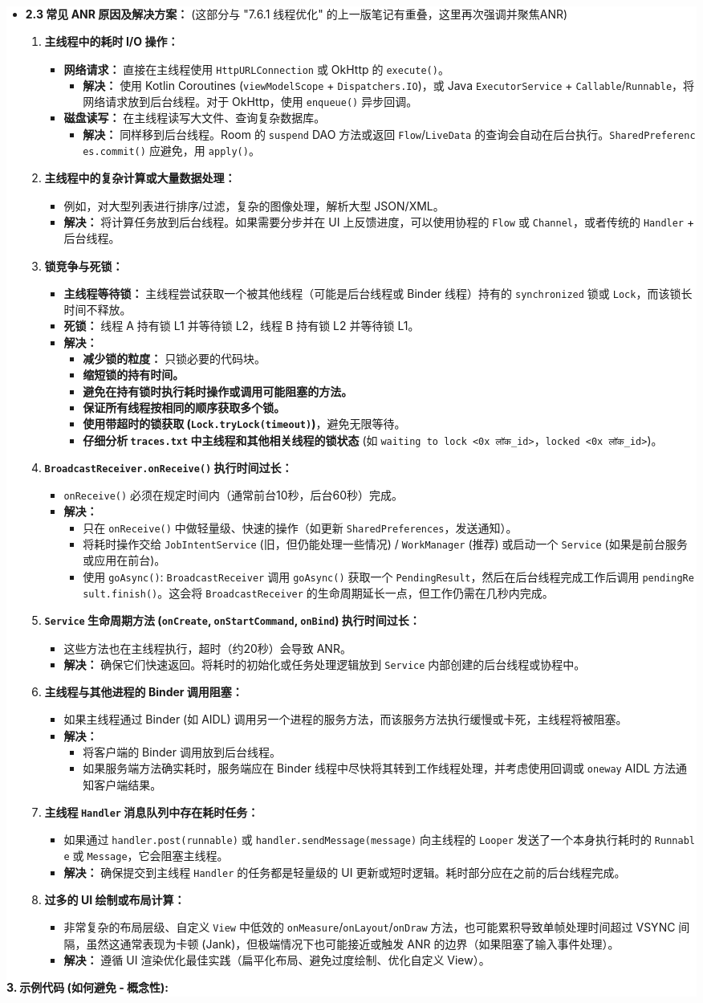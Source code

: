 *   **2.3 常见 ANR 原因及解决方案：**
    (这部分与 "7.6.1 线程优化" 的上一版笔记有重叠，这里再次强调并聚焦ANR)

    1.  **主线程中的耗时 I/O 操作：**
        *   **网络请求：** 直接在主线程使用 `HttpURLConnection` 或 OkHttp 的 `execute()`。
            *   **解决：** 使用 Kotlin Coroutines (`viewModelScope` + `Dispatchers.IO`)，或 Java `ExecutorService` + `Callable`/`Runnable`，将网络请求放到后台线程。对于 OkHttp，使用 `enqueue()` 异步回调。
        *   **磁盘读写：** 在主线程读写大文件、查询复杂数据库。
            *   **解决：** 同样移到后台线程。Room 的 `suspend` DAO 方法或返回 `Flow`/`LiveData` 的查询会自动在后台执行。`SharedPreferences.commit()` 应避免，用 `apply()`。

    2.  **主线程中的复杂计算或大量数据处理：**
        *   例如，对大型列表进行排序/过滤，复杂的图像处理，解析大型 JSON/XML。
        *   **解决：** 将计算任务放到后台线程。如果需要分步并在 UI 上反馈进度，可以使用协程的 `Flow` 或 `Channel`，或者传统的 `Handler` + 后台线程。

    3.  **锁竞争与死锁：**
        *   **主线程等待锁：** 主线程尝试获取一个被其他线程（可能是后台线程或 Binder 线程）持有的 `synchronized` 锁或 `Lock`，而该锁长时间不释放。
        *   **死锁：** 线程 A 持有锁 L1 并等待锁 L2，线程 B 持有锁 L2 并等待锁 L1。
        *   **解决：**
            *   **减少锁的粒度：** 只锁必要的代码块。
            *   **缩短锁的持有时间。**
            *   **避免在持有锁时执行耗时操作或调用可能阻塞的方法。**
            *   **保证所有线程按相同的顺序获取多个锁。**
            *   **使用带超时的锁获取 (`Lock.tryLock(timeout)`)**，避免无限等待。
            *   **仔细分析 `traces.txt` 中主线程和其他相关线程的锁状态** (如 `waiting to lock <0x लॉक_id>`，`locked <0x लॉक_id>`)。

    4.  **`BroadcastReceiver.onReceive()` 执行时间过长：**
        *   `onReceive()` 必须在规定时间内（通常前台10秒，后台60秒）完成。
        *   **解决：**
            *   只在 `onReceive()` 中做轻量级、快速的操作（如更新 `SharedPreferences`，发送通知）。
            *   将耗时操作交给 `JobIntentService` (旧，但仍能处理一些情况) / `WorkManager` (推荐) 或启动一个 `Service` (如果是前台服务或应用在前台)。
            *   使用 `goAsync()`: `BroadcastReceiver` 调用 `goAsync()` 获取一个 `PendingResult`，然后在后台线程完成工作后调用 `pendingResult.finish()`。这会将 `BroadcastReceiver` 的生命周期延长一点，但工作仍需在几秒内完成。

    5.  **`Service` 生命周期方法 (`onCreate`, `onStartCommand`, `onBind`) 执行时间过长：**
        *   这些方法也在主线程执行，超时（约20秒）会导致 ANR。
        *   **解决：** 确保它们快速返回。将耗时的初始化或任务处理逻辑放到 `Service` 内部创建的后台线程或协程中。

    6.  **主线程与其他进程的 Binder 调用阻塞：**
        *   如果主线程通过 Binder (如 AIDL) 调用另一个进程的服务方法，而该服务方法执行缓慢或卡死，主线程将被阻塞。
        *   **解决：**
            *   将客户端的 Binder 调用放到后台线程。
            *   如果服务端方法确实耗时，服务端应在 Binder 线程中尽快将其转到工作线程处理，并考虑使用回调或 `oneway` AIDL 方法通知客户端结果。

    7.  **主线程 `Handler` 消息队列中存在耗时任务：**
        *   如果通过 `handler.post(runnable)` 或 `handler.sendMessage(message)` 向主线程的 `Looper` 发送了一个本身执行耗时的 `Runnable` 或 `Message`，它会阻塞主线程。
        *   **解决：** 确保提交到主线程 `Handler` 的任务都是轻量级的 UI 更新或短时逻辑。耗时部分应在之前的后台线程完成。

    8.  **过多的 UI 绘制或布局计算：**
        *   非常复杂的布局层级、自定义 `View` 中低效的 `onMeasure`/`onLayout`/`onDraw` 方法，也可能累积导致单帧处理时间超过 VSYNC 间隔，虽然这通常表现为卡顿 (Jank)，但极端情况下也可能接近或触发 ANR 的边界（如果阻塞了输入事件处理）。
        *   **解决：** 遵循 UI 渲染优化最佳实践（扁平化布局、避免过度绘制、优化自定义 View）。

**3. 示例代码 (如何避免 - 概念性):**
